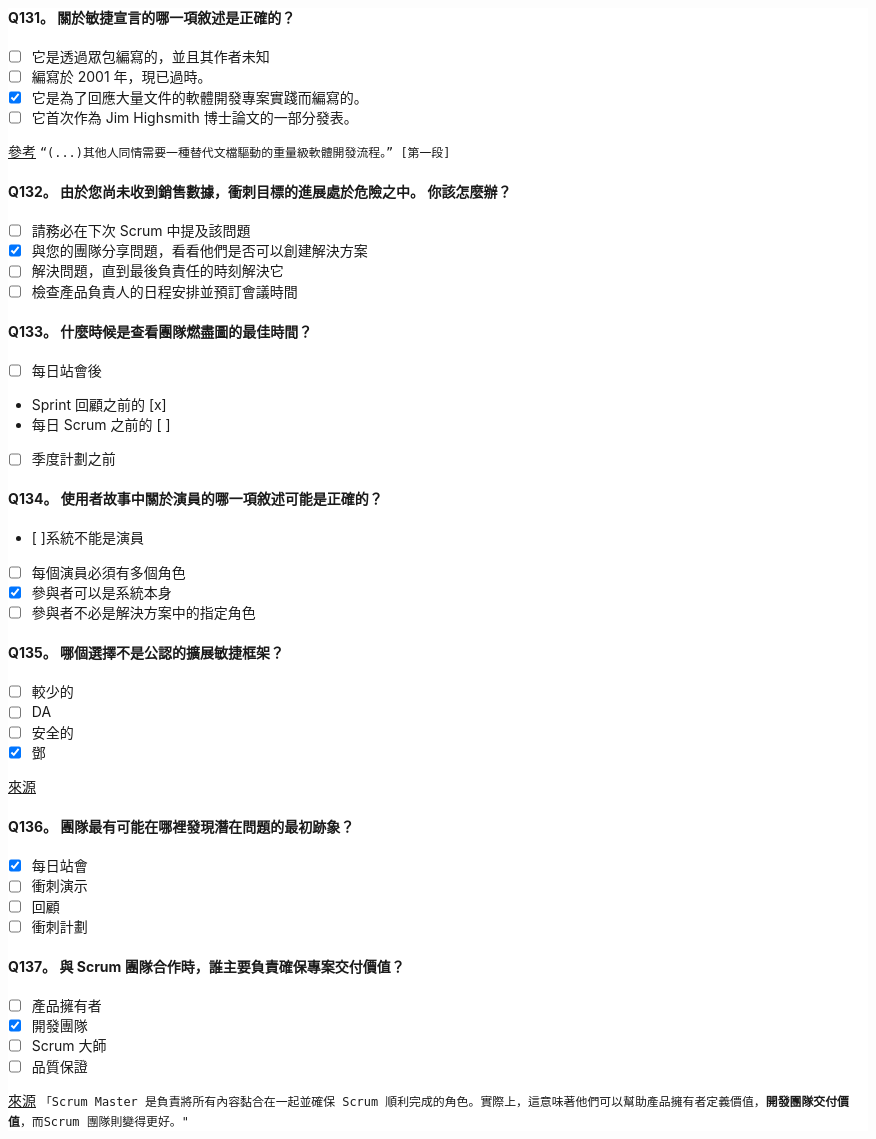 #### Q131。 關於敏捷宣言的哪一項敘述是正確的？

- [ ] 它是透過眾包編寫的，並且其作者未知
- [ ] 編寫於 2001 年，現已過時。
- [x] 它是為了回應大量文件的軟體開發專案實踐而編寫的。
- [ ] 它首次作為 Jim Highsmith 博士論文的一部分發表。

[參考](https://agilemanifesto.org/history.html) `“(...)其他人同情需要一種替代文檔驅動的重量級軟體開發流程。” [第一段]`

#### Q132。 由於您尚未收到銷售數據，衝刺目標的進展處於危險之中。 你該怎麼辦？

- [ ] 請務必在下次 Scrum 中提及該問題
- [x] 與您的團隊分享問題，看看他們是否可以創建解決方案
- [ ] 解決問題，直到最後負責任的時刻解決它
- [ ] 檢查產品負責人的日程安排並預訂會議時間

#### Q133。 什麼時候是查看團隊燃盡圖的最佳時間？

- [ ] 每日站會後
- Sprint 回顧之前的 [x]
- 每日 Scrum 之前的 [ ]
- [ ] 季度計劃之前

#### Q134。 使用者故事中關於演員的哪一項敘述可能是正確的？

- [ ]系統不能是演員
- [ ] 每個演員必須有多個角色
- [x] 參與者可以是系統本身
- [ ] 參與者不必是解決方案中的指定角色

#### Q135。 哪個選擇不是公認的擴展敏捷框架？

- [ ] 較少的
- [ ] DA
- [ ] 安全的
- [x] 鄧

[來源](https://www.digite.com/blog/scaled-agile-frameworks/)

#### Q136。 團隊最有可能在哪裡發現潛在問題的最初跡象？

- [x] 每日站會
- [ ] 衝刺演示
- [ ] 回顧
- [ ] 衝刺計劃

#### Q137。 與 Scrum 團隊合作時，誰主要負責確保專案交付價值？

- [ ] 產品擁有者
- [x] 開發團隊
- [ ] Scrum 大師
- [ ] 品質保證

[來源](https://www.atlassian.com/agile/scrum/roles) `「Scrum Master 是負責將所有內容黏合在一起並確保 Scrum 順利完成的角色。實際上，這意味著他們可以幫助產品擁有者定義價值，`**`開發團隊交付價值`**`，而Scrum 團隊則變得更好。"`
